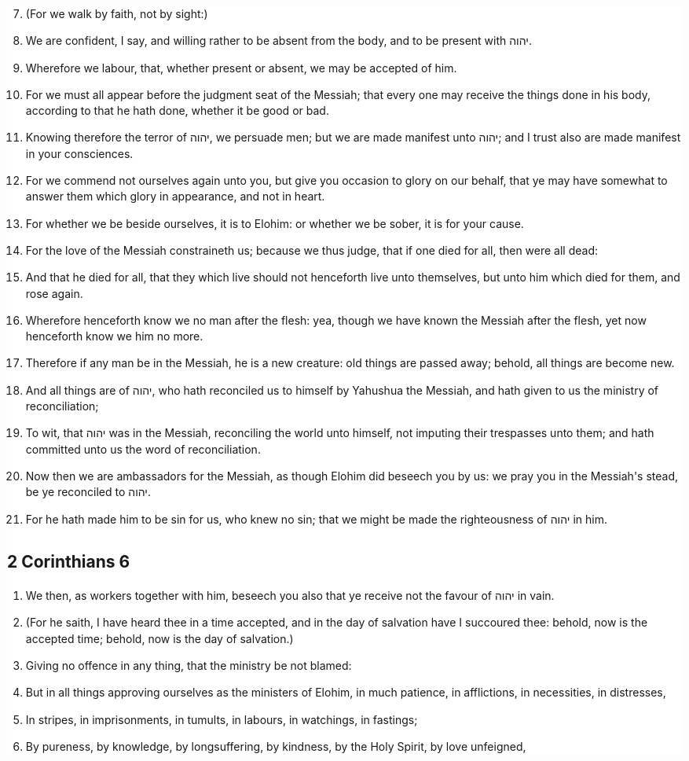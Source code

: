 7. (For we walk by faith, not by sight:)

8. We are confident, I say, and willing rather to be absent from the body, and to be present with יהוה.

9. Wherefore we labour, that, whether present or absent, we may be accepted of him.

10. For we must all appear before the judgment seat of the Messiah; that every one may receive the things done in his body, according to that he hath done, whether it be good or bad.

11. Knowing therefore the terror of יהוה, we persuade men; but we are made manifest unto יהוה; and I trust also are made manifest in your consciences.

12. For we commend not ourselves again unto you, but give you occasion to glory on our behalf, that ye may have somewhat to answer them which glory in appearance, and not in heart.

13. For whether we be beside ourselves, it is to Elohim: or whether we be sober, it is for your cause.

14. For the love of the Messiah constraineth us; because we thus judge, that if one died for all, then were all dead:

15. And that he died for all, that they which live should not henceforth live unto themselves, but unto him which died for them, and rose again.

16. Wherefore henceforth know we no man after the flesh: yea, though we have known the Messiah after the flesh, yet now henceforth know we him no more.

17. Therefore if any man be in the Messiah, he is a new creature: old things are passed away; behold, all things are become new.

18. And all things are of יהוה, who hath reconciled us to himself by Yahushua the Messiah, and hath given to us the ministry of reconciliation;

19. To wit, that יהוה was in the Messiah, reconciling the world unto himself, not imputing their trespasses unto them; and hath committed unto us the word of reconciliation.

20. Now then we are ambassadors for the Messiah, as though Elohim did beseech you by us: we pray you in the Messiah's stead, be ye reconciled to יהוה.

21. For he hath made him to be sin for us, who knew no sin; that we might be made the righteousness of יהוה in him.  

## 2 Corinthians 6

1. We then, as workers together with him, beseech you also that ye receive not the favour of יהוה in vain.

2. (For he saith, I have heard thee in a time accepted, and in the day of salvation have I succoured thee: behold, now is the accepted time; behold, now is the day of salvation.)

3. Giving no offence in any thing, that the ministry be not blamed:

4. But in all things approving ourselves as the ministers of Elohim, in much patience, in afflictions, in necessities, in distresses,

5. In stripes, in imprisonments, in tumults, in labours, in watchings, in fastings;

6. By pureness, by knowledge, by longsuffering, by kindness, by the Holy Spirit, by love unfeigned,
